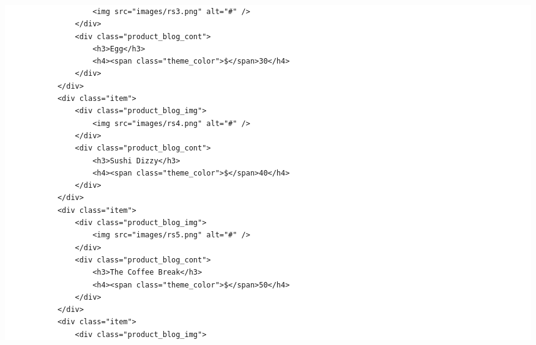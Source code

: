                         <img src="images/rs3.png" alt="#" />
                    </div>
                    <div class="product_blog_cont">
                        <h3>Egg</h3>
                        <h4><span class="theme_color">$</span>30</h4>
                    </div>
                </div>
                <div class="item">
                    <div class="product_blog_img">
                        <img src="images/rs4.png" alt="#" />
                    </div>
                    <div class="product_blog_cont">
                        <h3>Sushi Dizzy</h3>
                        <h4><span class="theme_color">$</span>40</h4>
                    </div>
                </div>
                <div class="item">
                    <div class="product_blog_img">
                        <img src="images/rs5.png" alt="#" />
                    </div>
                    <div class="product_blog_cont">
                        <h3>The Coffee Break</h3>
                        <h4><span class="theme_color">$</span>50</h4>
                    </div>
                </div>
                <div class="item">
                    <div class="product_blog_img">